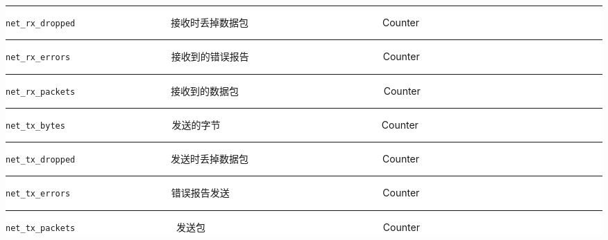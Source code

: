 ----------

`net_rx_dropped`&nbsp;&nbsp;&nbsp;&nbsp;&nbsp;&nbsp;&nbsp;&nbsp;&nbsp;&nbsp;&nbsp;&nbsp;&nbsp;&nbsp;&nbsp;&nbsp;&nbsp;&nbsp;&nbsp;&nbsp;&nbsp;&nbsp;&nbsp;&nbsp;&nbsp;&nbsp;&nbsp;&nbsp;&nbsp;&nbsp;&nbsp;&nbsp;&nbsp;&nbsp;&nbsp;接收时丢掉数据包&nbsp;&nbsp;&nbsp;&nbsp;&nbsp;&nbsp;&nbsp;&nbsp;&nbsp;&nbsp;&nbsp;&nbsp;&nbsp;&nbsp;&nbsp;&nbsp;&nbsp;&nbsp;&nbsp;&nbsp;&nbsp;&nbsp;&nbsp;&nbsp;&nbsp;&nbsp;&nbsp;&nbsp;&nbsp;&nbsp;&nbsp;&nbsp;&nbsp;&nbsp;&nbsp;&nbsp;&nbsp;&nbsp;&nbsp;&nbsp;&nbsp;&nbsp;&nbsp;&nbsp;&nbsp;&nbsp;&nbsp;&nbsp;&nbsp;Counter

----------

`net_rx_errors`&nbsp;&nbsp;&nbsp;&nbsp;&nbsp;&nbsp;&nbsp;&nbsp;&nbsp;&nbsp;&nbsp;&nbsp;&nbsp;&nbsp;&nbsp;&nbsp;&nbsp;&nbsp;&nbsp;&nbsp;&nbsp;&nbsp;&nbsp;&nbsp;&nbsp;&nbsp;&nbsp;&nbsp;&nbsp;&nbsp;&nbsp;&nbsp;&nbsp;&nbsp;&nbsp;&nbsp;&nbsp;接收到的错误报告&nbsp;&nbsp;&nbsp;&nbsp;&nbsp;&nbsp;&nbsp;&nbsp;&nbsp;&nbsp;&nbsp;&nbsp;&nbsp;&nbsp;&nbsp;&nbsp;&nbsp;&nbsp;&nbsp;&nbsp;&nbsp;&nbsp;&nbsp;&nbsp;&nbsp;&nbsp;&nbsp;&nbsp;&nbsp;&nbsp;&nbsp;&nbsp;&nbsp;&nbsp;&nbsp;&nbsp;&nbsp;&nbsp;&nbsp;&nbsp;&nbsp;&nbsp;&nbsp;&nbsp;&nbsp;&nbsp;&nbsp;&nbsp;&nbsp;Counter

----------
`net_rx_packets`&nbsp;&nbsp;&nbsp;&nbsp;&nbsp;&nbsp;&nbsp;&nbsp;&nbsp;&nbsp;&nbsp;&nbsp;&nbsp;&nbsp;&nbsp;&nbsp;&nbsp;&nbsp;&nbsp;&nbsp;&nbsp;&nbsp;&nbsp;&nbsp;&nbsp;&nbsp;&nbsp;&nbsp;&nbsp;&nbsp;&nbsp;&nbsp;&nbsp;&nbsp;&nbsp;接收到的数据包&nbsp;&nbsp;&nbsp;&nbsp;&nbsp;&nbsp;&nbsp;&nbsp;&nbsp;&nbsp;&nbsp;&nbsp;&nbsp;&nbsp;&nbsp;&nbsp;&nbsp;&nbsp;&nbsp;&nbsp;&nbsp;&nbsp;&nbsp;&nbsp;&nbsp;&nbsp;&nbsp;&nbsp;&nbsp;&nbsp;&nbsp;&nbsp;&nbsp;&nbsp;&nbsp;&nbsp;&nbsp;&nbsp;&nbsp;&nbsp;&nbsp;&nbsp;&nbsp;&nbsp;&nbsp;&nbsp;&nbsp;&nbsp;&nbsp;&nbsp;&nbsp;&nbsp;&nbsp;Counter

----------
`net_tx_bytes`&nbsp;&nbsp;&nbsp;&nbsp;&nbsp;&nbsp;&nbsp;&nbsp;&nbsp;&nbsp;&nbsp;&nbsp;&nbsp;&nbsp;&nbsp;&nbsp;&nbsp;&nbsp;&nbsp;&nbsp;&nbsp;&nbsp;&nbsp;&nbsp;&nbsp;&nbsp;&nbsp;&nbsp;&nbsp;&nbsp;&nbsp;&nbsp;&nbsp;&nbsp;&nbsp;&nbsp;&nbsp;&nbsp;&nbsp;发送的字节&nbsp;&nbsp;&nbsp;&nbsp;&nbsp;&nbsp;&nbsp;&nbsp;&nbsp;&nbsp;&nbsp;&nbsp;&nbsp;&nbsp;&nbsp;&nbsp;&nbsp;&nbsp;&nbsp;&nbsp;&nbsp;&nbsp;&nbsp;&nbsp;&nbsp;&nbsp;&nbsp;&nbsp;&nbsp;&nbsp;&nbsp;&nbsp;&nbsp;&nbsp;&nbsp;&nbsp;&nbsp;&nbsp;&nbsp;&nbsp;&nbsp;&nbsp;&nbsp;&nbsp;&nbsp;&nbsp;&nbsp;&nbsp;&nbsp;&nbsp;&nbsp;&nbsp;&nbsp;&nbsp;&nbsp;&nbsp;&nbsp;&nbsp;&nbsp;Counter

----------
`net_tx_dropped`&nbsp;&nbsp;&nbsp;&nbsp;&nbsp;&nbsp;&nbsp;&nbsp;&nbsp;&nbsp;&nbsp;&nbsp;&nbsp;&nbsp;&nbsp;&nbsp;&nbsp;&nbsp;&nbsp;&nbsp;&nbsp;&nbsp;&nbsp;&nbsp;&nbsp;&nbsp;&nbsp;&nbsp;&nbsp;&nbsp;&nbsp;&nbsp;&nbsp;&nbsp;&nbsp;发送时丢掉数据包&nbsp;&nbsp;&nbsp;&nbsp;&nbsp;&nbsp;&nbsp;&nbsp;&nbsp;&nbsp;&nbsp;&nbsp;&nbsp;&nbsp;&nbsp;&nbsp;&nbsp;&nbsp;&nbsp;&nbsp;&nbsp;&nbsp;&nbsp;&nbsp;&nbsp;&nbsp;&nbsp;&nbsp;&nbsp;&nbsp;&nbsp;&nbsp;&nbsp;&nbsp;&nbsp;&nbsp;&nbsp;&nbsp;&nbsp;&nbsp;&nbsp;&nbsp;&nbsp;&nbsp;&nbsp;&nbsp;&nbsp;&nbsp;&nbsp;Counter

----------
`net_tx_errors`&nbsp;&nbsp;&nbsp;&nbsp;&nbsp;&nbsp;&nbsp;&nbsp;&nbsp;&nbsp;&nbsp;&nbsp;&nbsp;&nbsp;&nbsp;&nbsp;&nbsp;&nbsp;&nbsp;&nbsp;&nbsp;&nbsp;&nbsp;&nbsp;&nbsp;&nbsp;&nbsp;&nbsp;&nbsp;&nbsp;&nbsp;&nbsp;&nbsp;&nbsp;&nbsp;&nbsp;&nbsp;错误报告发送&nbsp;&nbsp;&nbsp;&nbsp;&nbsp;&nbsp;&nbsp;&nbsp;&nbsp;&nbsp;&nbsp;&nbsp;&nbsp;&nbsp;&nbsp;&nbsp;&nbsp;&nbsp;&nbsp;&nbsp;&nbsp;&nbsp;&nbsp;&nbsp;&nbsp;&nbsp;&nbsp;&nbsp;&nbsp;&nbsp;&nbsp;&nbsp;&nbsp;&nbsp;&nbsp;&nbsp;&nbsp;&nbsp;&nbsp;&nbsp;&nbsp;&nbsp;&nbsp;&nbsp;&nbsp;&nbsp;&nbsp;&nbsp;&nbsp;&nbsp;&nbsp;&nbsp;&nbsp;&nbsp;&nbsp;&nbsp;Counter

----------
`net_tx_packets`&nbsp;&nbsp;&nbsp;&nbsp;&nbsp;&nbsp;&nbsp;&nbsp;&nbsp;&nbsp;&nbsp;&nbsp;&nbsp;&nbsp;&nbsp;&nbsp;&nbsp;&nbsp;&nbsp;&nbsp;&nbsp;&nbsp;&nbsp;&nbsp;&nbsp;&nbsp;&nbsp;&nbsp;&nbsp;&nbsp;&nbsp;&nbsp;&nbsp;&nbsp;&nbsp;&nbsp;&nbsp;发送包&nbsp;&nbsp;&nbsp;&nbsp;&nbsp;&nbsp;&nbsp;&nbsp;&nbsp;&nbsp;&nbsp;&nbsp;&nbsp;&nbsp;&nbsp;&nbsp;&nbsp;&nbsp;&nbsp;&nbsp;&nbsp;&nbsp;&nbsp;&nbsp;&nbsp;&nbsp;&nbsp;&nbsp;&nbsp;&nbsp;&nbsp;&nbsp;&nbsp;&nbsp;&nbsp;&nbsp;&nbsp;&nbsp;&nbsp;&nbsp;&nbsp;&nbsp;&nbsp;&nbsp;&nbsp;&nbsp;&nbsp;&nbsp;&nbsp;&nbsp;&nbsp;&nbsp;&nbsp;&nbsp;&nbsp;&nbsp;&nbsp;&nbsp;&nbsp;&nbsp;&nbsp;&nbsp;&nbsp;&nbsp;&nbsp;Counter

